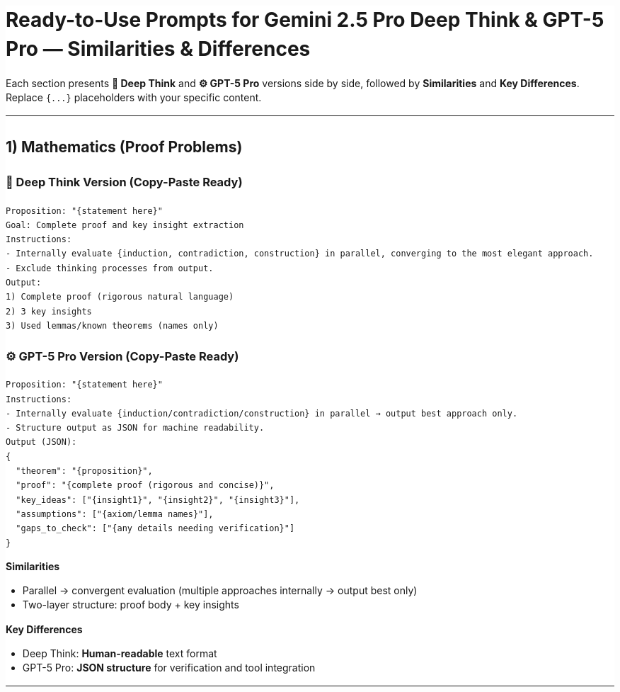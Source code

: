 # Ready-to-Use Prompts for Gemini 2.5 Pro Deep Think & GPT-5 Pro — Similarities & Differences

Each section presents **🧠 Deep Think** and **⚙️ GPT-5 Pro** versions side by side, followed by **Similarities** and **Key Differences**. Replace `{...}` placeholders with your specific content.

---

## 1) Mathematics (Proof Problems)

### 🧠 Deep Think Version (Copy-Paste Ready)
```
Proposition: "{statement here}"
Goal: Complete proof and key insight extraction
Instructions:
- Internally evaluate {induction, contradiction, construction} in parallel, converging to the most elegant approach.
- Exclude thinking processes from output.
Output:
1) Complete proof (rigorous natural language)
2) 3 key insights
3) Used lemmas/known theorems (names only)
```

### ⚙️ GPT-5 Pro Version (Copy-Paste Ready)
```
Proposition: "{statement here}"
Instructions:
- Internally evaluate {induction/contradiction/construction} in parallel → output best approach only.
- Structure output as JSON for machine readability.
Output (JSON):
{
  "theorem": "{proposition}",
  "proof": "{complete proof (rigorous and concise)}",
  "key_ideas": ["{insight1}", "{insight2}", "{insight3}"],
  "assumptions": ["{axiom/lemma names}"],
  "gaps_to_check": ["{any details needing verification}"]
}
```

**Similarities**
- Parallel → convergent evaluation (multiple approaches internally → output best only)
- Two-layer structure: proof body + key insights

**Key Differences**
- Deep Think: **Human-readable** text format
- GPT-5 Pro: **JSON structure** for verification and tool integration

---
